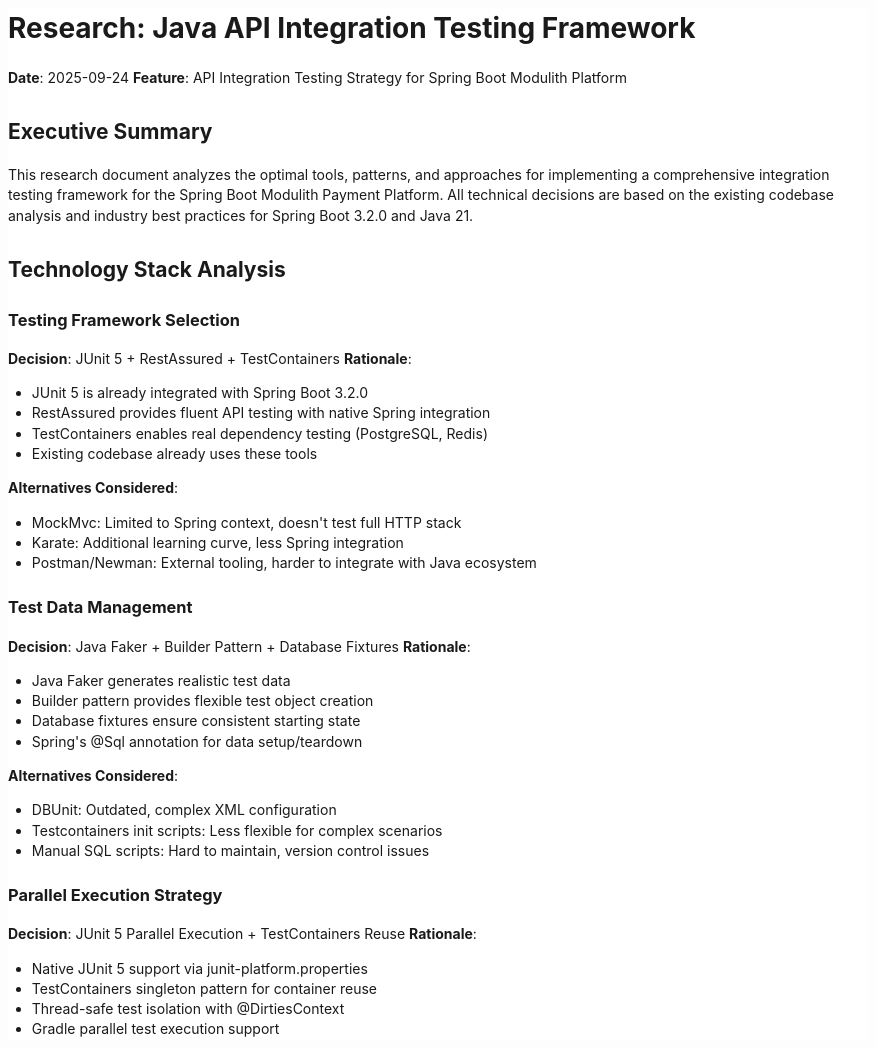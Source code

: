 # Research: Java API Integration Testing Framework

**Date**: 2025-09-24
**Feature**: API Integration Testing Strategy for Spring Boot Modulith Platform

## Executive Summary

This research document analyzes the optimal tools, patterns, and approaches for implementing a comprehensive integration testing framework for the Spring Boot Modulith Payment Platform. All technical decisions are based on the existing codebase analysis and industry best practices for Spring Boot 3.2.0 and Java 21.

## Technology Stack Analysis

### Testing Framework Selection

**Decision**: JUnit 5 + RestAssured + TestContainers
**Rationale**:
- JUnit 5 is already integrated with Spring Boot 3.2.0
- RestAssured provides fluent API testing with native Spring integration
- TestContainers enables real dependency testing (PostgreSQL, Redis)
- Existing codebase already uses these tools

**Alternatives Considered**:
- MockMvc: Limited to Spring context, doesn't test full HTTP stack
- Karate: Additional learning curve, less Spring integration
- Postman/Newman: External tooling, harder to integrate with Java ecosystem

### Test Data Management

**Decision**: Java Faker + Builder Pattern + Database Fixtures
**Rationale**:
- Java Faker generates realistic test data
- Builder pattern provides flexible test object creation
- Database fixtures ensure consistent starting state
- Spring's @Sql annotation for data setup/teardown

**Alternatives Considered**:
- DBUnit: Outdated, complex XML configuration
- Testcontainers init scripts: Less flexible for complex scenarios
- Manual SQL scripts: Hard to maintain, version control issues

### Parallel Execution Strategy

**Decision**: JUnit 5 Parallel Execution + TestContainers Reuse
**Rationale**:
- Native JUnit 5 support via junit-platform.properties
- TestContainers singleton pattern for container reuse
- Thread-safe test isolation with @DirtiesContext
- Gradle parallel test execution support
